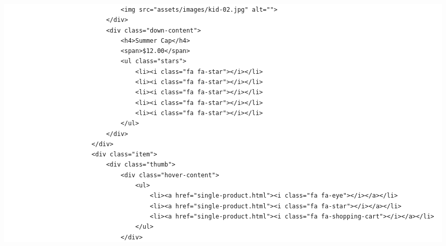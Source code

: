                                     <img src="assets/images/kid-02.jpg" alt="">
                                </div>
                                <div class="down-content">
                                    <h4>Summer Cap</h4>
                                    <span>$12.00</span>
                                    <ul class="stars">
                                        <li><i class="fa fa-star"></i></li>
                                        <li><i class="fa fa-star"></i></li>
                                        <li><i class="fa fa-star"></i></li>
                                        <li><i class="fa fa-star"></i></li>
                                        <li><i class="fa fa-star"></i></li>
                                    </ul>
                                </div>
                            </div>
                            <div class="item">
                                <div class="thumb">
                                    <div class="hover-content">
                                        <ul>
                                            <li><a href="single-product.html"><i class="fa fa-eye"></i></a></li>
                                            <li><a href="single-product.html"><i class="fa fa-star"></i></a></li>
                                            <li><a href="single-product.html"><i class="fa fa-shopping-cart"></i></a></li>
                                        </ul>
                                    </div>